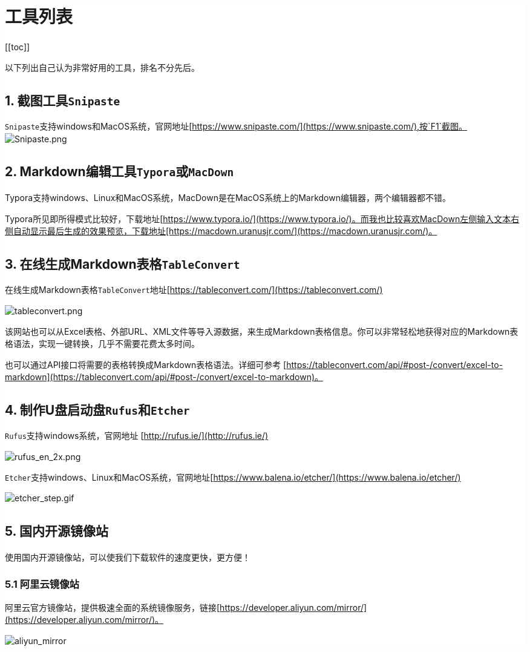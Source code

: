 # 工具列表
[[toc]]

以下列出自己认为非常好用的工具，排名不分先后。

## 1. 截图工具`Snipaste`

`Snipaste`支持windows和MacOS系统，官网地址[https://www.snipaste.com/](https://www.snipaste.com/),按`F1`截图。
![Snipaste.png](/img/Snipaste.png)



## 2. Markdown编辑工具`Typora`或`MacDown`

Typora支持windows、Linux和MacOS系统，MacDown是在MacOS系统上的Markdown编辑器，两个编辑器都不错。

Typora所见即所得模式比较好，下载地址[https://www.typora.io/](https://www.typora.io/)。而我也比较喜欢MacDown左侧输入文本右侧自动显示最后生成的效果预览，下载地址[https://macdown.uranusjr.com/](https://macdown.uranusjr.com/)。

## 3. 在线生成Markdown表格`TableConvert`

在线生成Markdown表格`TableConvert`地址[https://tableconvert.com/](https://tableconvert.com/)

![tableconvert.png](/img/tableconvert.png)

该网站也可以从Excel表格、外部URL、XML文件等导入源数据，来生成Markdown表格信息。你可以非常轻松地获得对应的Markdown表格语法，实现一键转换，几乎不需要花费太多时间。

也可以通过API接口将需要的表格转换成Markdown表格语法。详细可参考 [https://tableconvert.com/api/#post-/convert/excel-to-markdown](https://tableconvert.com/api/#post-/convert/excel-to-markdown)。



## 4. 制作U盘启动盘`Rufus`和`Etcher`

`Rufus`支持windows系统，官网地址 [http://rufus.ie/](http://rufus.ie/)   

![rufus_en_2x.png](/img/rufus_en_2x.png)

`Etcher`支持windows、Linux和MacOS系统，官网地址[https://www.balena.io/etcher/](https://www.balena.io/etcher/)

![etcher_step.gif](/img/etcher_step.gif)


## 5. 国内开源镜像站

使用国内开源镜像站，可以使我们下载软件的速度更快，更方便！

### 5.1 阿里云镜像站

阿里云官方镜像站，提供极速全面的系统镜像服务，链接[https://developer.aliyun.com/mirror/](https://developer.aliyun.com/mirror/)。

![aliyun_mirror](/img/aliyun_mirror.png)
